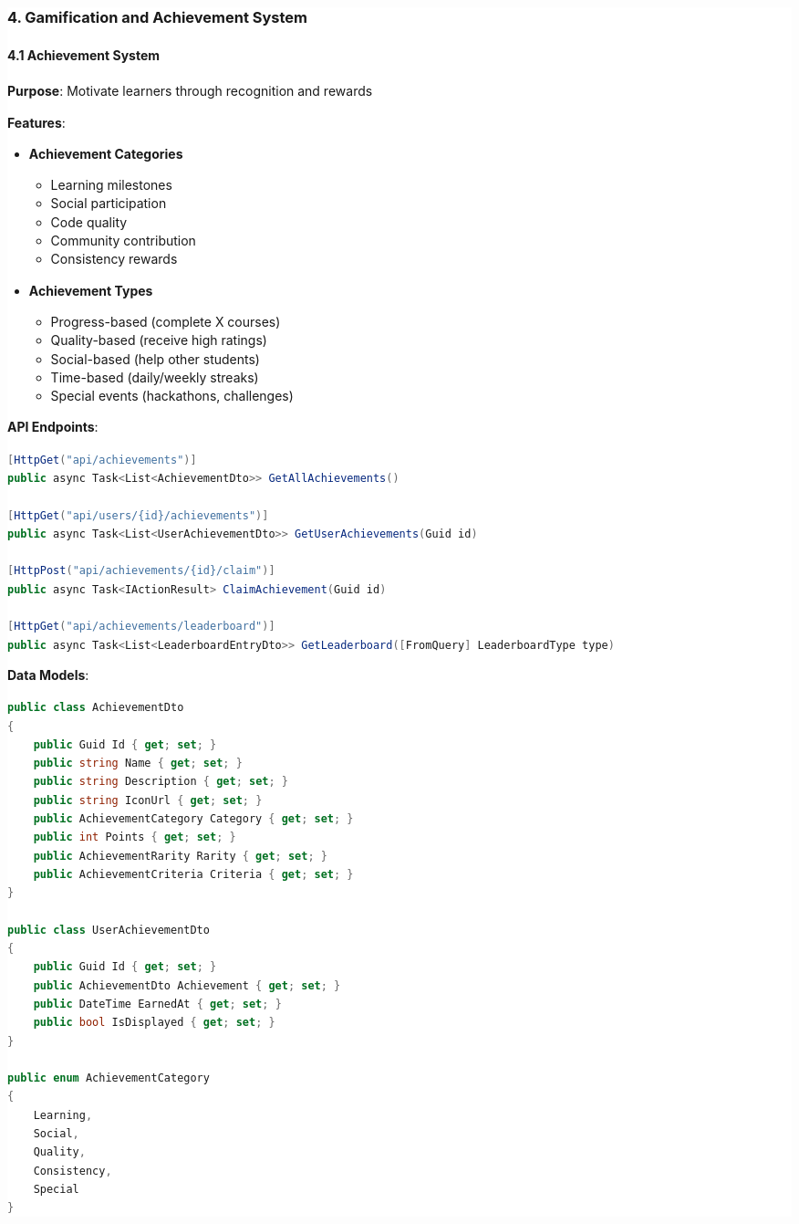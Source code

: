 ### 4. Gamification and Achievement System

#### 4.1 Achievement System
**Purpose**: Motivate learners through recognition and rewards

**Features**:
- **Achievement Categories**
  - Learning milestones
  - Social participation
  - Code quality
  - Community contribution
  - Consistency rewards
  
- **Achievement Types**
  - Progress-based (complete X courses)
  - Quality-based (receive high ratings)
  - Social-based (help other students)
  - Time-based (daily/weekly streaks)
  - Special events (hackathons, challenges)

**API Endpoints**:
```csharp
[HttpGet("api/achievements")]
public async Task<List<AchievementDto>> GetAllAchievements()

[HttpGet("api/users/{id}/achievements")]
public async Task<List<UserAchievementDto>> GetUserAchievements(Guid id)

[HttpPost("api/achievements/{id}/claim")]
public async Task<IActionResult> ClaimAchievement(Guid id)

[HttpGet("api/achievements/leaderboard")]
public async Task<List<LeaderboardEntryDto>> GetLeaderboard([FromQuery] LeaderboardType type)
```

**Data Models**:
```csharp
public class AchievementDto
{
    public Guid Id { get; set; }
    public string Name { get; set; }
    public string Description { get; set; }
    public string IconUrl { get; set; }
    public AchievementCategory Category { get; set; }
    public int Points { get; set; }
    public AchievementRarity Rarity { get; set; }
    public AchievementCriteria Criteria { get; set; }
}

public class UserAchievementDto
{
    public Guid Id { get; set; }
    public AchievementDto Achievement { get; set; }
    public DateTime EarnedAt { get; set; }
    public bool IsDisplayed { get; set; }
}

public enum AchievementCategory
{
    Learning,
    Social,
    Quality,
    Consistency,
    Special
}
```